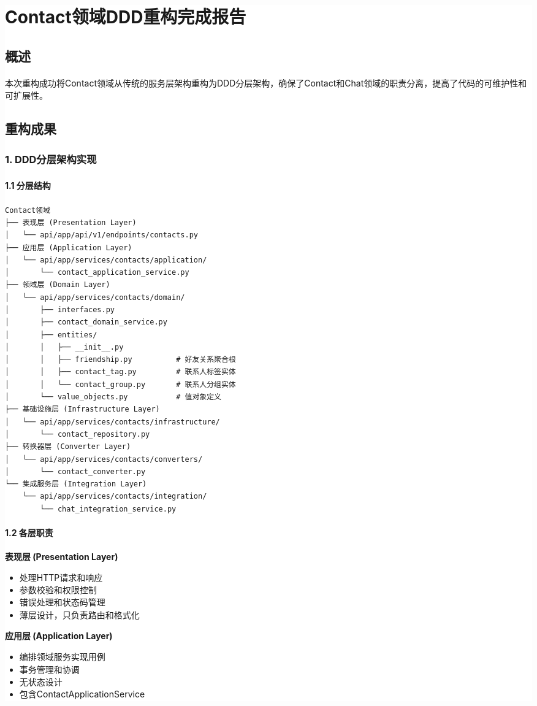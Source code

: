 # Contact领域DDD重构完成报告

## 概述

本次重构成功将Contact领域从传统的服务层架构重构为DDD分层架构，确保了Contact和Chat领域的职责分离，提高了代码的可维护性和可扩展性。

## 重构成果

### 1. DDD分层架构实现

#### 1.1 分层结构
```
Contact领域
├── 表现层 (Presentation Layer)
│   └── api/app/api/v1/endpoints/contacts.py
├── 应用层 (Application Layer)
│   └── api/app/services/contacts/application/
│       └── contact_application_service.py
├── 领域层 (Domain Layer)
│   └── api/app/services/contacts/domain/
│       ├── interfaces.py
│       ├── contact_domain_service.py
│       ├── entities/
│       │   ├── __init__.py
│       │   ├── friendship.py          # 好友关系聚合根
│       │   ├── contact_tag.py         # 联系人标签实体
│       │   └── contact_group.py       # 联系人分组实体
│       └── value_objects.py           # 值对象定义
├── 基础设施层 (Infrastructure Layer)
│   └── api/app/services/contacts/infrastructure/
│       └── contact_repository.py
├── 转换器层 (Converter Layer)
│   └── api/app/services/contacts/converters/
│       └── contact_converter.py
└── 集成服务层 (Integration Layer)
    └── api/app/services/contacts/integration/
        └── chat_integration_service.py
```

#### 1.2 各层职责

**表现层 (Presentation Layer)**
- 处理HTTP请求和响应
- 参数校验和权限控制
- 错误处理和状态码管理
- 薄层设计，只负责路由和格式化

**应用层 (Application Layer)**
- 编排领域服务实现用例
- 事务管理和协调
- 无状态设计
- 包含ContactApplicationService
